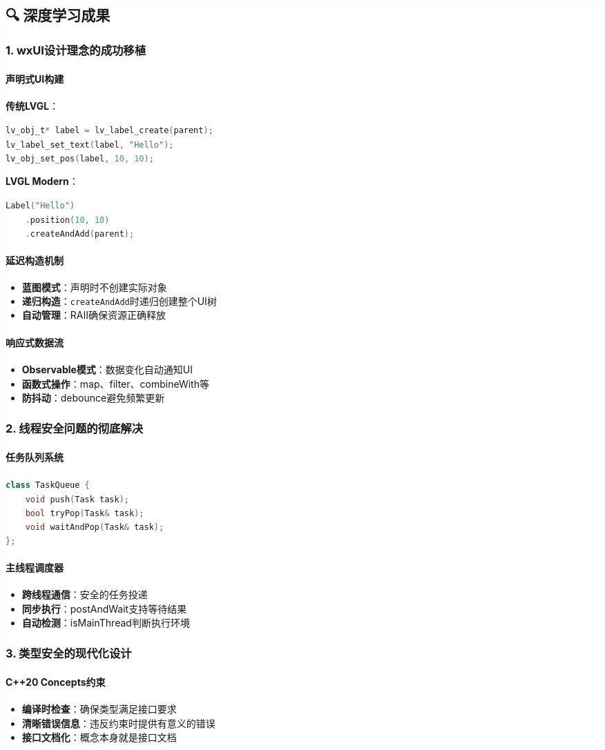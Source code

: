 ## 🔍 深度学习成果

### 1. wxUI设计理念的成功移植

#### 声明式UI构建
**传统LVGL**：
```c
lv_obj_t* label = lv_label_create(parent);
lv_label_set_text(label, "Hello");
lv_obj_set_pos(label, 10, 10);
```

**LVGL Modern**：
```cpp
Label("Hello")
    .position(10, 10)
    .createAndAdd(parent);
```

#### 延迟构造机制
- **蓝图模式**：声明时不创建实际对象
- **递归构造**：`createAndAdd`时递归创建整个UI树
- **自动管理**：RAII确保资源正确释放

#### 响应式数据流
- **Observable模式**：数据变化自动通知UI
- **函数式操作**：map、filter、combineWith等
- **防抖动**：debounce避免频繁更新

### 2. 线程安全问题的彻底解决

#### 任务队列系统
```cpp
class TaskQueue {
    void push(Task task);
    bool tryPop(Task& task);
    void waitAndPop(Task& task);
};
```

#### 主线程调度器
- **跨线程通信**：安全的任务投递
- **同步执行**：postAndWait支持等待结果
- **自动检测**：isMainThread判断执行环境

### 3. 类型安全的现代化设计

#### C++20 Concepts约束
- **编译时检查**：确保类型满足接口要求
- **清晰错误信息**：违反约束时提供有意义的错误
- **接口文档化**：概念本身就是接口文档
